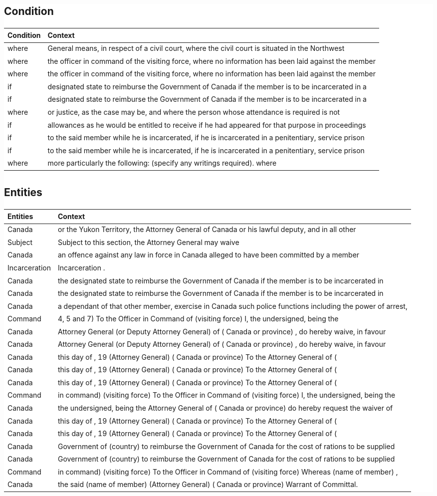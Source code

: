 
## Condition
| Condition   | Context                                                                                              |
|:------------|:-----------------------------------------------------------------------------------------------------|
| where       | General means, in respect of a civil court, where the civil court is situated in the Northwest       |
| where       | the officer in command of the visiting force, where no information has been laid against the member  |
| where       | the officer in command of the visiting force, where no information has been laid against the member  |
| if          | designated state to reimburse the Government of Canada if the member is to be incarcerated in a      |
| if          | designated state to reimburse the Government of Canada if the member is to be incarcerated in a      |
| where       | or justice, as the case may be, and where the person whose attendance is required is not             |
| if          | allowances as he would be entitled to receive if he had appeared for that purpose in proceedings     |
| if          | to the said member while he is incarcerated, if he is incarcerated in a penitentiary, service prison |
| if          | to the said member while he is incarcerated, if he is incarcerated in a penitentiary, service prison |
| where       | more particularly the following: (specify any writings required). where                              |


## Entities
| Entities         | Context                                                                                                   |
|:-----------------|:----------------------------------------------------------------------------------------------------------|
| Canada           | or the Yukon Territory, the Attorney General of Canada or his lawful deputy, and in all other             |
| Subject          | Subject to this section, the Attorney General may waive                                                   |
| Canada           | an offence against any law in force in Canada alleged to have been committed by a member                  |
| Incarceration    | Incarceration .                                                                                           |
| Canada           | the designated state to reimburse the Government of Canada if the member is to be incarcerated in         |
| Canada           | the designated state to reimburse the Government of Canada if the member is to be incarcerated in         |
| Canada           | a dependant of that other member, exercise in Canada such police functions including the power of arrest, |
| Command          | 4, 5 and 7) To the Officer in Command of (visiting force) I, the undersigned, being the                   |
| Canada           | Attorney General (or Deputy Attorney General) of ( Canada or province) , do hereby waive, in favour       |
| Canada           | Attorney General (or Deputy Attorney General) of ( Canada or province) , do hereby waive, in favour       |
| Canada           | this day of , 19 (Attorney General) ( Canada  or province) To the Attorney General of (                   |
| Canada           | this day of , 19 (Attorney General) ( Canada  or province) To the Attorney General of (                   |
| Canada           | this day of , 19 (Attorney General) ( Canada  or province) To the Attorney General of (                   |
| Command          | in command) (visiting force) To the Officer in Command of (visiting force) I, the undersigned, being the  |
| Canada           | the undersigned, being the Attorney General of ( Canada or province) do hereby request the waiver of      |
| Canada           | this day of , 19 (Attorney General) ( Canada  or province) To the Attorney General of (                   |
| Canada           | this day of , 19 (Attorney General) ( Canada  or province) To the Attorney General of (                   |
| Canada           | Government of (country) to reimburse the Government of Canada for the cost of rations to be supplied      |
| Canada           | Government of (country) to reimburse the Government of Canada for the cost of rations to be supplied      |
| Command          | in command) (visiting force) To the Officer in Command of (visiting force) Whereas (name of member) ,     |
| Canada           | the said (name of member) (Attorney General) ( Canada  or province) Warrant of Committal.                 |